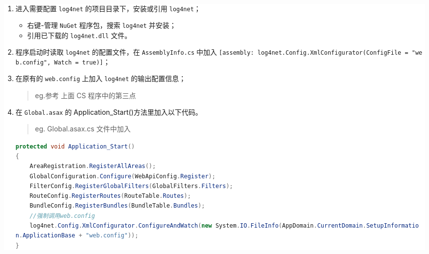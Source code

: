 1. 进入需要配置 `log4net` 的项目目录下，安装或引用 `log4net`；

   - 右键-管理 `NuGet` 程序包，搜索 `log4net` 并安装；
   - 引用已下载的 `log4net.dll` 文件。

2. 程序启动时读取 `log4net` 的配置文件，在 `AssemblyInfo.cs` 中加入
   `[assembly: log4net.Config.XmlConfigurator(ConfigFile = "web.config", Watch = true)]`；

3. 在原有的 `web.config` 上加入 `log4net` 的输出配置信息；

   > eg.参考 上面 CS 程序中的第三点

4. 在 `Global.asax` 的 Application_Start()方法里加入以下代码。

   > eg. Global.asax.cs 文件中加入

   ```c#
   protected void Application_Start()
   {
       AreaRegistration.RegisterAllAreas();
       GlobalConfiguration.Configure(WebApiConfig.Register);
       FilterConfig.RegisterGlobalFilters(GlobalFilters.Filters);
       RouteConfig.RegisterRoutes(RouteTable.Routes);
       BundleConfig.RegisterBundles(BundleTable.Bundles);
       //强制调用web.config
       log4net.Config.XmlConfigurator.ConfigureAndWatch(new System.IO.FileInfo(AppDomain.CurrentDomain.SetupInformation.ApplicationBase + "web.config"));
   }
   ```
